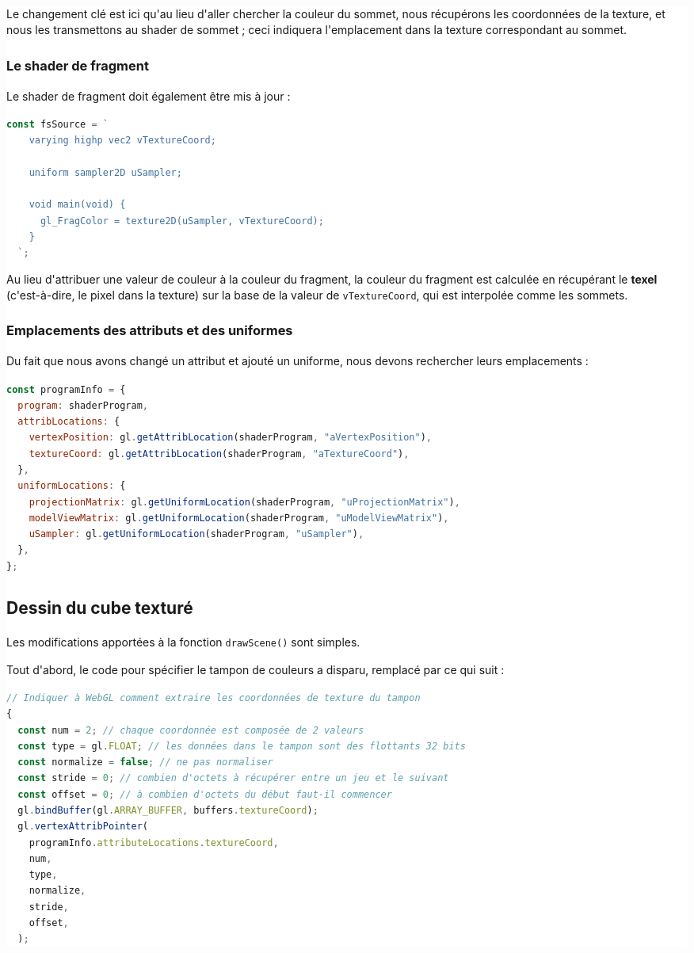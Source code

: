 Le changement clé est ici qu'au lieu d'aller chercher la couleur du sommet, nous récupérons les coordonnées de la texture, et nous les transmettons au shader de sommet ; ceci indiquera l'emplacement dans la texture correspondant au sommet.

### Le shader de fragment

Le shader de fragment doit également être mis à jour :

```js
const fsSource = `
    varying highp vec2 vTextureCoord;

    uniform sampler2D uSampler;

    void main(void) {
      gl_FragColor = texture2D(uSampler, vTextureCoord);
    }
  `;
```

Au lieu d'attribuer une valeur de couleur à la couleur du fragment, la couleur du fragment est calculée en récupérant le **texel** (c'est-à-dire, le pixel dans la texture) sur la base de la valeur de `vTextureCoord`, qui est interpolée comme les sommets.

### Emplacements des attributs et des uniformes

Du fait que nous avons changé un attribut et ajouté un uniforme, nous devons rechercher leurs emplacements :

```js
const programInfo = {
  program: shaderProgram,
  attribLocations: {
    vertexPosition: gl.getAttribLocation(shaderProgram, "aVertexPosition"),
    textureCoord: gl.getAttribLocation(shaderProgram, "aTextureCoord"),
  },
  uniformLocations: {
    projectionMatrix: gl.getUniformLocation(shaderProgram, "uProjectionMatrix"),
    modelViewMatrix: gl.getUniformLocation(shaderProgram, "uModelViewMatrix"),
    uSampler: gl.getUniformLocation(shaderProgram, "uSampler"),
  },
};
```

## Dessin du cube texturé

Les modifications apportées à la fonction `drawScene()` sont simples.

Tout d'abord, le code pour spécifier le tampon de couleurs a disparu, remplacé par ce qui suit :

```js
// Indiquer à WebGL comment extraire les coordonnées de texture du tampon
{
  const num = 2; // chaque coordonnée est composée de 2 valeurs
  const type = gl.FLOAT; // les données dans le tampon sont des flottants 32 bits
  const normalize = false; // ne pas normaliser
  const stride = 0; // combien d'octets à récupérer entre un jeu et le suivant
  const offset = 0; // à combien d'octets du début faut-il commencer
  gl.bindBuffer(gl.ARRAY_BUFFER, buffers.textureCoord);
  gl.vertexAttribPointer(
    programInfo.attributeLocations.textureCoord,
    num,
    type,
    normalize,
    stride,
    offset,
  );
```
